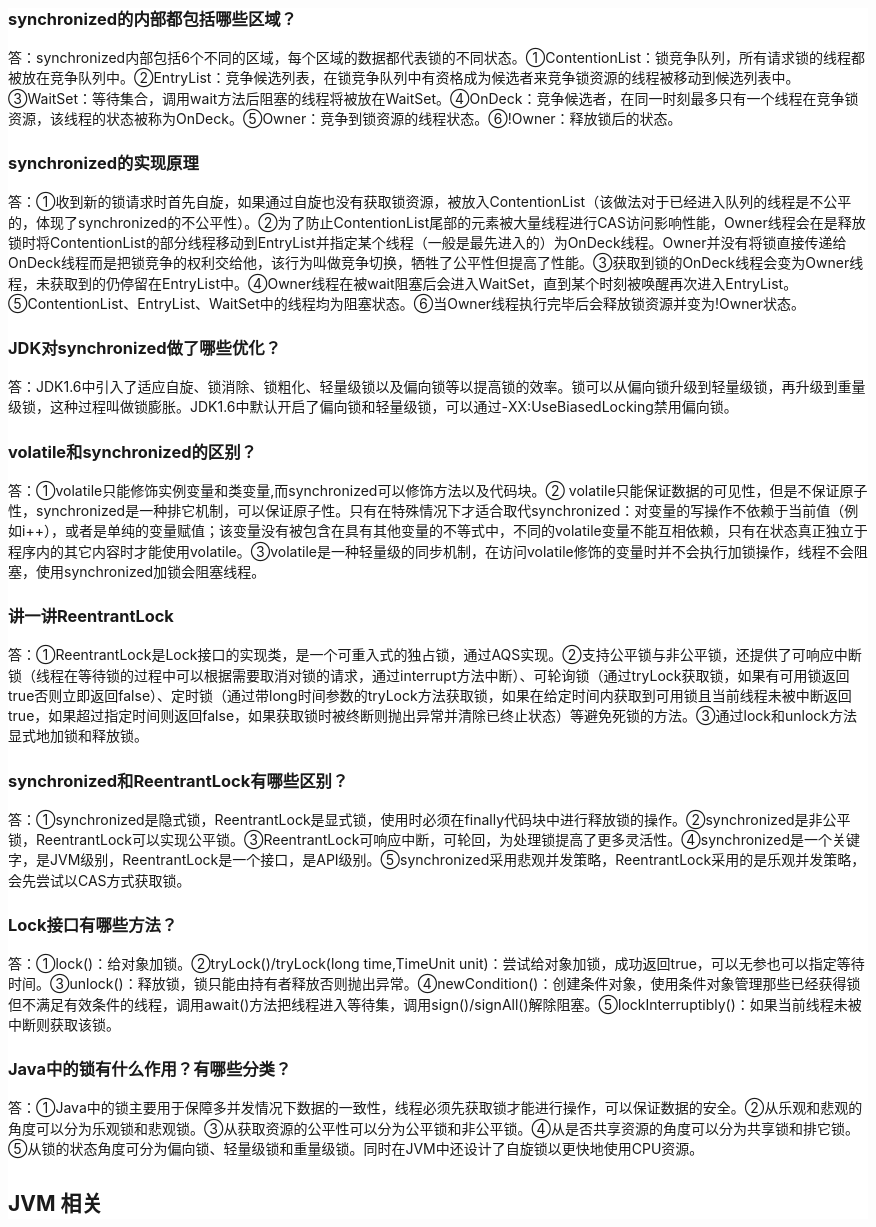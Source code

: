 

### synchronized的内部都包括哪些区域？

答：synchronized内部包括6个不同的区域，每个区域的数据都代表锁的不同状态。①ContentionList：锁竞争队列，所有请求锁的线程都被放在竞争队列中。②EntryList：竞争候选列表，在锁竞争队列中有资格成为候选者来竞争锁资源的线程被移动到候选列表中。③WaitSet：等待集合，调用wait方法后阻塞的线程将被放在WaitSet。④OnDeck：竞争候选者，在同一时刻最多只有一个线程在竞争锁资源，该线程的状态被称为OnDeck。⑤Owner：竞争到锁资源的线程状态。⑥!Owner：释放锁后的状态。

### synchronized的实现原理

答：①收到新的锁请求时首先自旋，如果通过自旋也没有获取锁资源，被放入ContentionList（该做法对于已经进入队列的线程是不公平的，体现了synchronized的不公平性）。②为了防止ContentionList尾部的元素被大量线程进行CAS访问影响性能，Owner线程会在是释放锁时将ContentionList的部分线程移动到EntryList并指定某个线程（一般是最先进入的）为OnDeck线程。Owner并没有将锁直接传递给OnDeck线程而是把锁竞争的权利交给他，该行为叫做竞争切换，牺牲了公平性但提高了性能。③获取到锁的OnDeck线程会变为Owner线程，未获取到的仍停留在EntryList中。④Owner线程在被wait阻塞后会进入WaitSet，直到某个时刻被唤醒再次进入EntryList。⑤ContentionList、EntryList、WaitSet中的线程均为阻塞状态。⑥当Owner线程执行完毕后会释放锁资源并变为!Owner状态。

### JDK对synchronized做了哪些优化？

答：JDK1.6中引入了适应自旋、锁消除、锁粗化、轻量级锁以及偏向锁等以提高锁的效率。锁可以从偏向锁升级到轻量级锁，再升级到重量级锁，这种过程叫做锁膨胀。JDK1.6中默认开启了偏向锁和轻量级锁，可以通过-XX:UseBiasedLocking禁用偏向锁。

### volatile和synchronized的区别？

答：①volatile只能修饰实例变量和类变量,而synchronized可以修饰方法以及代码块。②
volatile只能保证数据的可见性，但是不保证原子性，synchronized是一种排它机制，可以保证原子性。只有在特殊情况下才适合取代synchronized：对变量的写操作不依赖于当前值（例如i++），或者是单纯的变量赋值；该变量没有被包含在具有其他变量的不等式中，不同的volatile变量不能互相依赖，只有在状态真正独立于程序内的其它内容时才能使用volatile。③volatile是一种轻量级的同步机制，在访问volatile修饰的变量时并不会执行加锁操作，线程不会阻塞，使用synchronized加锁会阻塞线程。

### 讲一讲ReentrantLock

答：①ReentrantLock是Lock接口的实现类，是一个可重入式的独占锁，通过AQS实现。②支持公平锁与非公平锁，还提供了可响应中断锁（线程在等待锁的过程中可以根据需要取消对锁的请求，通过interrupt方法中断）、可轮询锁（通过tryLock获取锁，如果有可用锁返回true否则立即返回false）、定时锁（通过带long时间参数的tryLock方法获取锁，如果在给定时间内获取到可用锁且当前线程未被中断返回true，如果超过指定时间则返回false，如果获取锁时被终断则抛出异常并清除已终止状态）等避免死锁的方法。③通过lock和unlock方法显式地加锁和释放锁。

### synchronized和ReentrantLock有哪些区别？

答：①synchronized是隐式锁，ReentrantLock是显式锁，使用时必须在finally代码块中进行释放锁的操作。②synchronized是非公平锁，ReentrantLock可以实现公平锁。③ReentrantLock可响应中断，可轮回，为处理锁提高了更多灵活性。④synchronized是一个关键字，是JVM级别，ReentrantLock是一个接口，是API级别。⑤synchronized采用悲观并发策略，ReentrantLock采用的是乐观并发策略，会先尝试以CAS方式获取锁。

### Lock接口有哪些方法？

答：①lock()：给对象加锁。②tryLock()/tryLock(long time,TimeUnit unit)：尝试给对象加锁，成功返回true，可以无参也可以指定等待时间。③unlock()：释放锁，锁只能由持有者释放否则抛出异常。④newCondition()：创建条件对象，使用条件对象管理那些已经获得锁但不满足有效条件的线程，调用await()方法把线程进入等待集，调用sign()/signAll()解除阻塞。⑤lockInterruptibly()：如果当前线程未被中断则获取该锁。

### Java中的锁有什么作用？有哪些分类？

答：①Java中的锁主要用于保障多并发情况下数据的一致性，线程必须先获取锁才能进行操作，可以保证数据的安全。②从乐观和悲观的角度可以分为乐观锁和悲观锁。③从获取资源的公平性可以分为公平锁和非公平锁。④从是否共享资源的角度可以分为共享锁和排它锁。⑤从锁的状态角度可分为偏向锁、轻量级锁和重量级锁。同时在JVM中还设计了自旋锁以更快地使用CPU资源。





## JVM 相关

